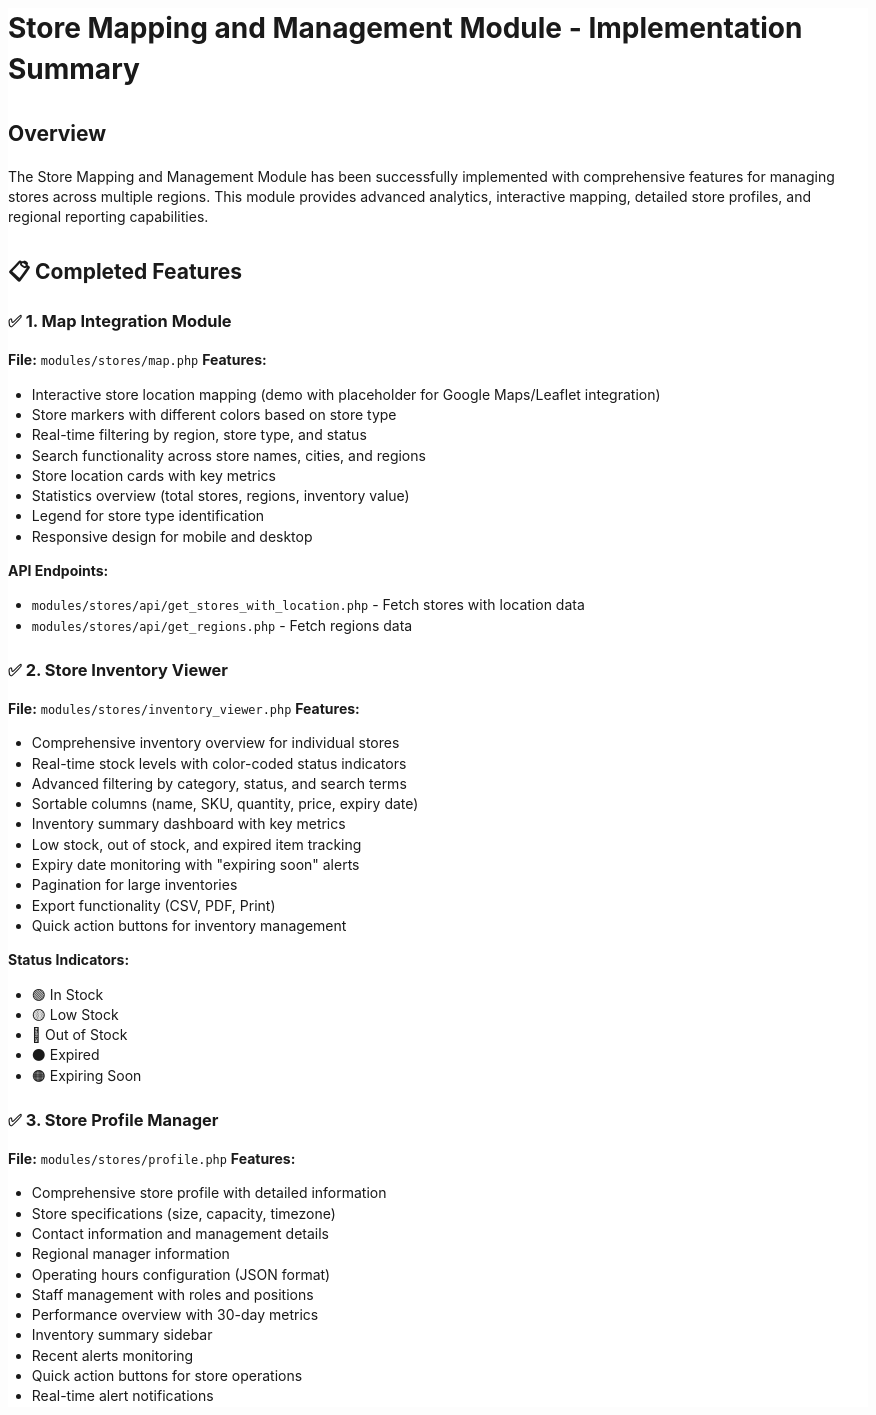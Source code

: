 # Store Mapping and Management Module - Implementation Summary

## Overview
The Store Mapping and Management Module has been successfully implemented with comprehensive features for managing stores across multiple regions. This module provides advanced analytics, interactive mapping, detailed store profiles, and regional reporting capabilities.

## 📋 Completed Features

### ✅ 1. Map Integration Module
**File:** `modules/stores/map.php`
**Features:**
- Interactive store location mapping (demo with placeholder for Google Maps/Leaflet integration)
- Store markers with different colors based on store type
- Real-time filtering by region, store type, and status
- Search functionality across store names, cities, and regions
- Store location cards with key metrics
- Statistics overview (total stores, regions, inventory value)
- Legend for store type identification
- Responsive design for mobile and desktop

**API Endpoints:**
- `modules/stores/api/get_stores_with_location.php` - Fetch stores with location data
- `modules/stores/api/get_regions.php` - Fetch regions data

### ✅ 2. Store Inventory Viewer
**File:** `modules/stores/inventory_viewer.php`
**Features:**
- Comprehensive inventory overview for individual stores
- Real-time stock levels with color-coded status indicators
- Advanced filtering by category, status, and search terms
- Sortable columns (name, SKU, quantity, price, expiry date)
- Inventory summary dashboard with key metrics
- Low stock, out of stock, and expired item tracking
- Expiry date monitoring with "expiring soon" alerts
- Pagination for large inventories
- Export functionality (CSV, PDF, Print)
- Quick action buttons for inventory management

**Status Indicators:**
- 🟢 In Stock
- 🟡 Low Stock
- 🔴 Out of Stock
- ⚫ Expired
- 🟠 Expiring Soon

### ✅ 3. Store Profile Manager
**File:** `modules/stores/profile.php`
**Features:**
- Comprehensive store profile with detailed information
- Store specifications (size, capacity, timezone)
- Contact information and management details
- Regional manager information
- Operating hours configuration (JSON format)
- Staff management with roles and positions
- Performance overview with 30-day metrics
- Inventory summary sidebar
- Recent alerts monitoring
- Quick action buttons for store operations
- Real-time alert notifications